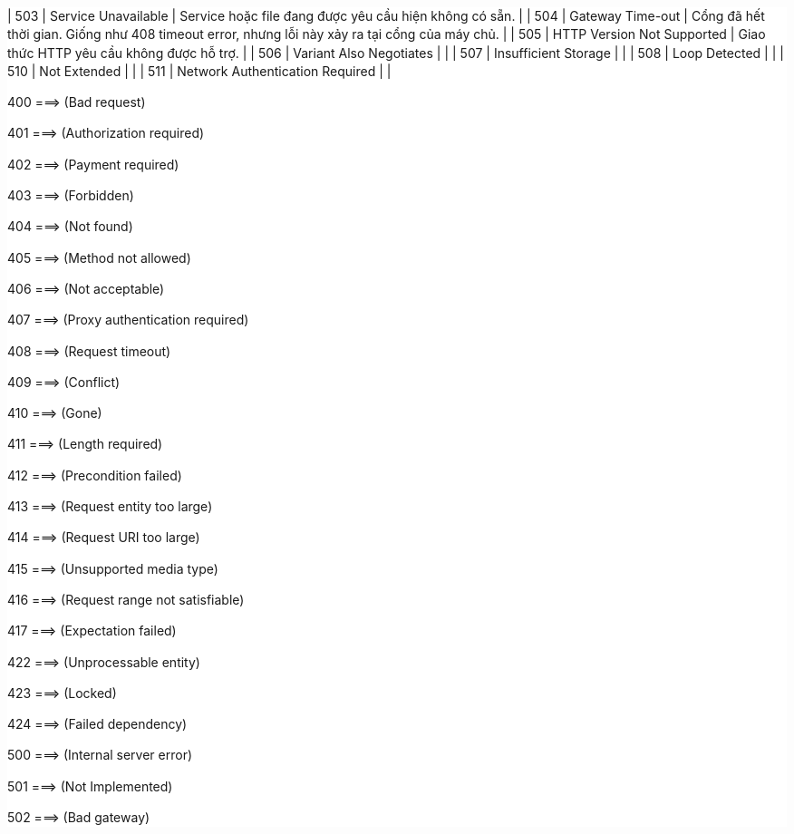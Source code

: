 | 503               | Service Unavailable             | Service hoặc file đang được yêu cầu hiện không có sẵn.       |
| 504               | Gateway Time-out                | Cổng đã hết thời gian. Giống như 408 timeout error, nhưng lỗi này xảy ra tại cổng của máy chủ. |
| 505               | HTTP Version Not Supported      | Giao thức HTTP yêu cầu không được hỗ trợ.                    |
| 506               | Variant Also Negotiates         |                                                              |
| 507               | Insufficient Storage            |                                                              |
| 508               | Loop Detected                   |                                                              |
| 510               | Not Extended                    |                                                              |
| 511               | Network Authentication Required |                                                              |

400 ===> (Bad request)

401 ===> (Authorization required)

402 ===> (Payment required)

403 ===> (Forbidden)

404 ===> (Not found)

405 ===> (Method not allowed)

406 ===> (Not acceptable)

407 ===> (Proxy authentication required)

408 ===> (Request timeout)

409 ===> (Conflict)

410 ===> (Gone)

411 ===> (Length required)

412 ===> (Precondition failed)

413 ===> (Request entity too large)

414 ===> (Request URI too large)

415 ===> (Unsupported media type)

416 ===> (Request range not satisfiable)

417 ===> (Expectation failed)

422 ===> (Unprocessable entity)

423 ===> (Locked)

424 ===> (Failed dependency)

500 ===> (Internal server error)

501 ===> (Not Implemented)

502 ===> (Bad gateway)
